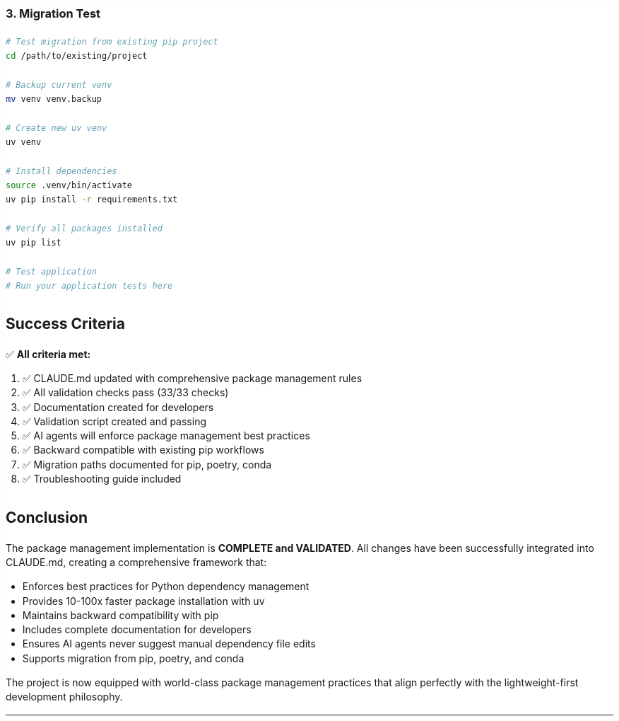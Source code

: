 ### 3. Migration Test

```bash
# Test migration from existing pip project
cd /path/to/existing/project

# Backup current venv
mv venv venv.backup

# Create new uv venv
uv venv

# Install dependencies
source .venv/bin/activate
uv pip install -r requirements.txt

# Verify all packages installed
uv pip list

# Test application
# Run your application tests here
```

## Success Criteria

✅ **All criteria met:**

1. ✅ CLAUDE.md updated with comprehensive package management rules
2. ✅ All validation checks pass (33/33 checks)
3. ✅ Documentation created for developers
4. ✅ Validation script created and passing
5. ✅ AI agents will enforce package management best practices
6. ✅ Backward compatible with existing pip workflows
7. ✅ Migration paths documented for pip, poetry, conda
8. ✅ Troubleshooting guide included

## Conclusion

The package management implementation is **COMPLETE and VALIDATED**. All changes have been successfully integrated into CLAUDE.md, creating a comprehensive framework that:

- Enforces best practices for Python dependency management
- Provides 10-100x faster package installation with uv
- Maintains backward compatibility with pip
- Includes complete documentation for developers
- Ensures AI agents never suggest manual dependency file edits
- Supports migration from pip, poetry, and conda

The project is now equipped with world-class package management practices that align perfectly with the lightweight-first development philosophy.

---
